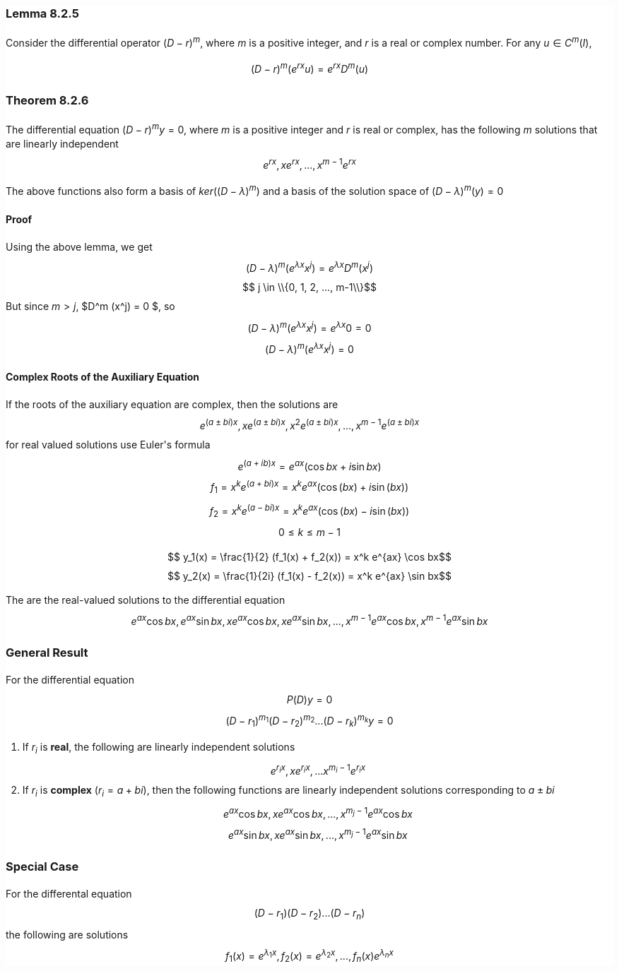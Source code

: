 ### Lemma 8.2.5
Consider the differential operator $(D-r)^m$, where $m$ is a positive integer, and $r$ is a real or complex number. For any $u \in C^m(I)$,

$$ (D-r)^m (e^{rx}u ) = e^{rx} D^m(u)$$

### Theorem 8.2.6
The differential equation $(D-r)^m y = 0$, where $m$ is a positive integer and $r$ is real or complex, has the following $m$ solutions that are linearly independent
$$ e^{rx}, xe^{rx}, ..., x^{m-1}e^{rx}$$

The above functions also form a basis of $ker((D-\lambda)^m)$ and a basis of the solution space of $(D-\lambda)^m (y) = 0$

#### Proof
Using the above lemma, we get
$$ (D-\lambda)^m (e^{\lambda x}x^j) = e^{\lambda x} D^m (x^j)$$
$$ j \in \\{0, 1, 2, ..., m-1\\}$$
But since $m > j$, $D^m (x^j) = 0 $, so
$$ (D-\lambda)^m (e^{\lambda x}x^j) = e^{\lambda x} 0 = 0$$
$$ (D-\lambda)^m (e^{\lambda x}x^j) = 0$$

#### Complex Roots of the Auxiliary Equation
If the roots of the auxiliary equation are complex, then the solutions are
$$ e^{(a\pm bi)x} , xe^{(a\pm bi)x}, x^2e^{(a\pm bi)x}, ..., x^{m-1}e^{(a\pm bi)x}$$
for real valued solutions use Euler's formula
$$ e^{(a + ib)x} = e^{ax} (\cos bx + i\sin bx)$$
$$ f_1 = x^ke^{(a+bi)x} = x^ke^{ax}(\cos (bx) + i \sin (bx))$$
$$ f_2 = x^k e^{(a-bi)x} = x^k e^{ax}(\cos (bx) - i \sin (bx))$$
$$ 0\le k \le m-1$$

$$ y_1(x) = \frac{1}{2} (f_1(x) + f_2(x)) = x^k e^{ax} \cos bx$$
$$ y_2(x) = \frac{1}{2i} (f_1(x) - f_2(x)) = x^k e^{ax} \sin bx$$

The are the real-valued solutions to the differential equation
$$ e^{ax}\cos bx, e^{ax}\sin bx, xe^{ax} \cos bx, xe^{ax} \sin bx, ..., x^{m-1}e^{ax}\cos bx, x^{m-1} e^{ax} \sin bx$$


### General Result
For the differential equation
$$ P(D)y = 0$$
$$ (D-r_1)^{m_1} (D-r_2)^{m_2} ... (D-r_k)^{m_k}y = 0$$
1. If $r_i$ is **real**, the following are linearly independent solutions
$$ e^{r_ix}, xe^{r_ix}, ...x^{m_i-1}e^{r_ix}$$
2. If $r_i$ is **complex** ($r_i = a+bi$), then the following functions are linearly independent solutions corresponding to $a \pm bi$
$$ e^{ax}\cos bx, xe^{ax} \cos bx, ..., x^{m_j-1}e^{ax}\cos bx$$
$$ e^{ax}\sin bx, xe^{ax} \sin bx, ..., x^{m_j-1}e^{ax}\sin bx$$

### Special Case
For the differental equation 
$$(D-r_1)(D-r_2)...(D-r_n)$$
the following are solutions  
$$ f_1(x) = e^{\lambda_1x}, f_2(x)= e^{\lambda_2 x}, ..., f_n(x) e^{\lambda_n x} $$
